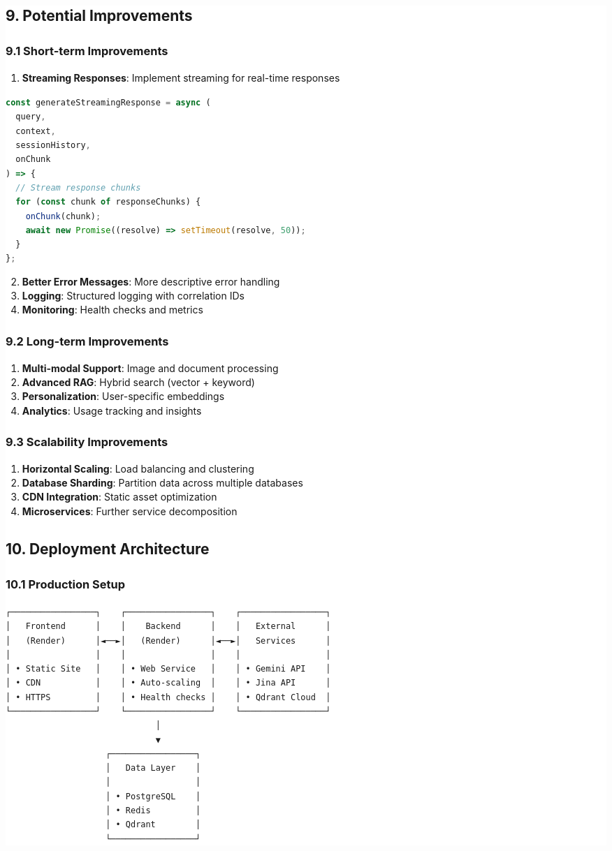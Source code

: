 ## 9. Potential Improvements

### 9.1 Short-term Improvements

1. **Streaming Responses**: Implement streaming for real-time responses

```javascript
const generateStreamingResponse = async (
  query,
  context,
  sessionHistory,
  onChunk
) => {
  // Stream response chunks
  for (const chunk of responseChunks) {
    onChunk(chunk);
    await new Promise((resolve) => setTimeout(resolve, 50));
  }
};
```

2. **Better Error Messages**: More descriptive error handling
3. **Logging**: Structured logging with correlation IDs
4. **Monitoring**: Health checks and metrics

### 9.2 Long-term Improvements

1. **Multi-modal Support**: Image and document processing
2. **Advanced RAG**: Hybrid search (vector + keyword)
3. **Personalization**: User-specific embeddings
4. **Analytics**: Usage tracking and insights

### 9.3 Scalability Improvements

1. **Horizontal Scaling**: Load balancing and clustering
2. **Database Sharding**: Partition data across multiple databases
3. **CDN Integration**: Static asset optimization
4. **Microservices**: Further service decomposition

## 10. Deployment Architecture

### 10.1 Production Setup

```
┌─────────────────┐    ┌─────────────────┐    ┌─────────────────┐
│   Frontend      │    │    Backend      │    │   External      │
│   (Render)      │◄──►│   (Render)      │◄──►│   Services      │
│                 │    │                 │    │                 │
│ • Static Site   │    │ • Web Service   │    │ • Gemini API    │
│ • CDN           │    │ • Auto-scaling  │    │ • Jina API      │
│ • HTTPS         │    │ • Health checks │    │ • Qdrant Cloud  │
└─────────────────┘    └─────────────────┘    └─────────────────┘
                              │
                              ▼
                    ┌─────────────────┐
                    │   Data Layer    │
                    │                 │
                    │ • PostgreSQL    │
                    │ • Redis         │
                    │ • Qdrant        │
                    └─────────────────┘
```
